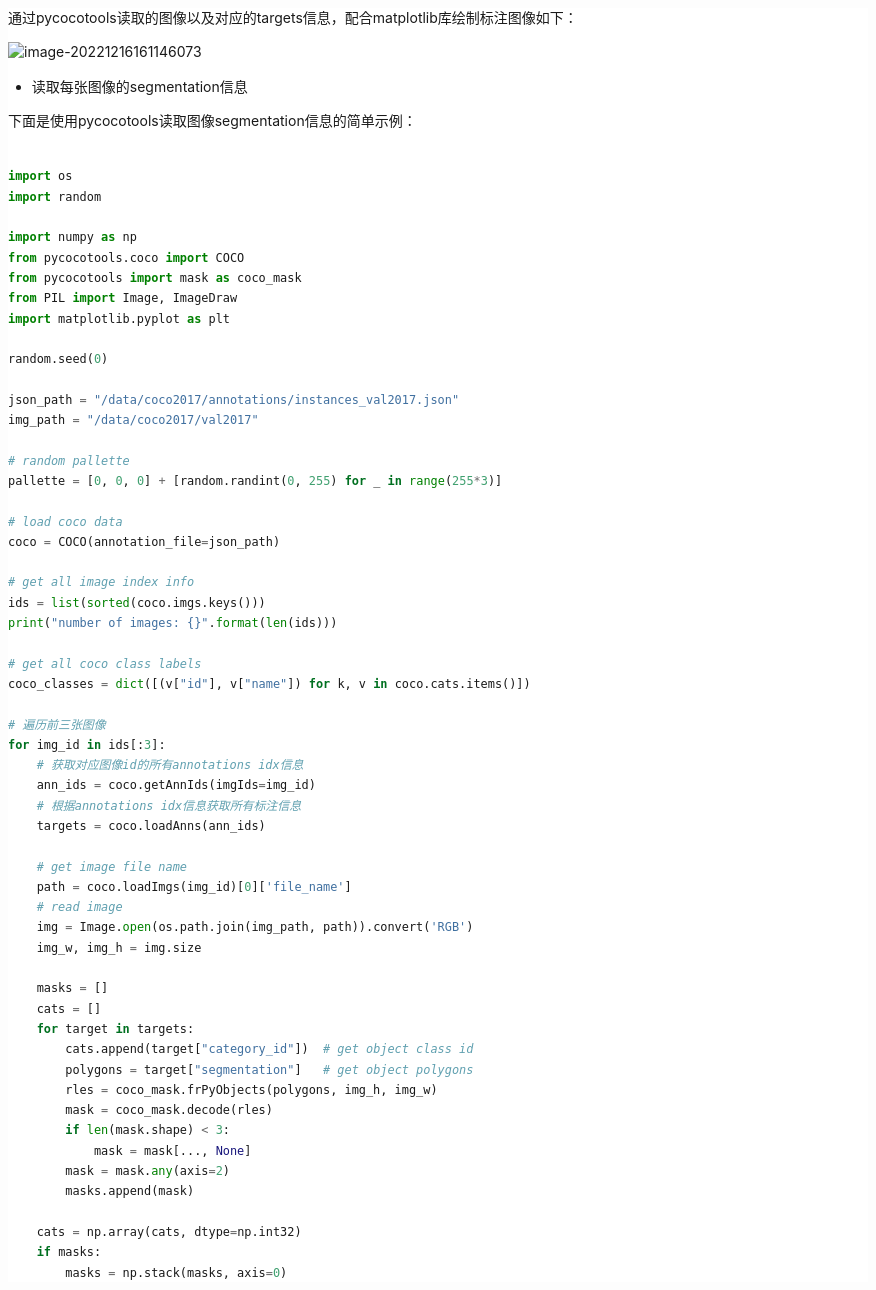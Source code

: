 通过pycocotools读取的图像以及对应的targets信息，配合matplotlib库绘制标注图像如下：

![image-20221216161146073](/data/fdiao/learning/deep-learning-for-image-processing-OD/img/image-20221216161146073.png)

- 读取每张图像的segmentation信息

下面是使用pycocotools读取图像segmentation信息的简单示例：

```python

import os
import random

import numpy as np
from pycocotools.coco import COCO
from pycocotools import mask as coco_mask
from PIL import Image, ImageDraw
import matplotlib.pyplot as plt

random.seed(0)

json_path = "/data/coco2017/annotations/instances_val2017.json"
img_path = "/data/coco2017/val2017"

# random pallette
pallette = [0, 0, 0] + [random.randint(0, 255) for _ in range(255*3)]

# load coco data
coco = COCO(annotation_file=json_path)

# get all image index info
ids = list(sorted(coco.imgs.keys()))
print("number of images: {}".format(len(ids)))

# get all coco class labels
coco_classes = dict([(v["id"], v["name"]) for k, v in coco.cats.items()])

# 遍历前三张图像
for img_id in ids[:3]:
    # 获取对应图像id的所有annotations idx信息
    ann_ids = coco.getAnnIds(imgIds=img_id)
    # 根据annotations idx信息获取所有标注信息
    targets = coco.loadAnns(ann_ids)

    # get image file name
    path = coco.loadImgs(img_id)[0]['file_name']
    # read image
    img = Image.open(os.path.join(img_path, path)).convert('RGB')
    img_w, img_h = img.size

    masks = []
    cats = []
    for target in targets:
        cats.append(target["category_id"])  # get object class id
        polygons = target["segmentation"]   # get object polygons
        rles = coco_mask.frPyObjects(polygons, img_h, img_w)
        mask = coco_mask.decode(rles)
        if len(mask.shape) < 3:
            mask = mask[..., None]
        mask = mask.any(axis=2)
        masks.append(mask)

    cats = np.array(cats, dtype=np.int32)
    if masks:
        masks = np.stack(masks, axis=0)
```